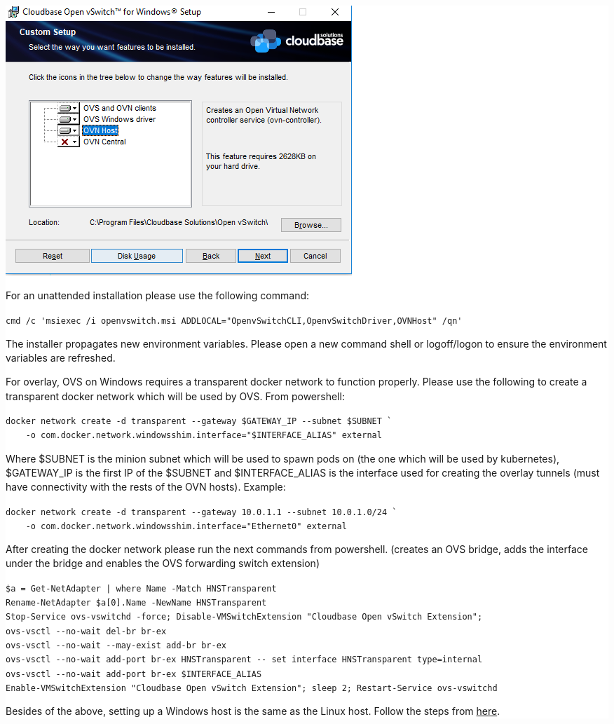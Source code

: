 ![OVN OVS Windows Installer](OVN_OVS_Windows_Installer.png)

For an unattended installation please use the following command:
```
cmd /c 'msiexec /i openvswitch.msi ADDLOCAL="OpenvSwitchCLI,OpenvSwitchDriver,OVNHost" /qn'
```

The installer propagates new environment variables. Please open a new command shell or logoff/logon to ensure the environment variables are refreshed.

For overlay, OVS on Windows requires a transparent docker network to function properly. Please use the following to create a transparent docker network which will be used by OVS. From powershell:
```
docker network create -d transparent --gateway $GATEWAY_IP --subnet $SUBNET `
    -o com.docker.network.windowsshim.interface="$INTERFACE_ALIAS" external
```
Where $SUBNET is the minion subnet which will be used to spawn pods on (the one which will be used by kubernetes), $GATEWAY_IP is the first IP of the $SUBNET and $INTERFACE_ALIAS is the interface used for creating the overlay tunnels (must have connectivity with the rests of the OVN hosts).
Example:
```
docker network create -d transparent --gateway 10.0.1.1 --subnet 10.0.1.0/24 `
    -o com.docker.network.windowsshim.interface="Ethernet0" external
```
After creating the docker network please run the next commands from powershell. (creates an OVS bridge, adds the interface under the bridge and enables the OVS forwarding switch extension)
```
$a = Get-NetAdapter | where Name -Match HNSTransparent
Rename-NetAdapter $a[0].Name -NewName HNSTransparent
Stop-Service ovs-vswitchd -force; Disable-VMSwitchExtension "Cloudbase Open vSwitch Extension";
ovs-vsctl --no-wait del-br br-ex
ovs-vsctl --no-wait --may-exist add-br br-ex
ovs-vsctl --no-wait add-port br-ex HNSTransparent -- set interface HNSTransparent type=internal
ovs-vsctl --no-wait add-port br-ex $INTERFACE_ALIAS
Enable-VMSwitchExtension "Cloudbase Open vSwitch Extension"; sleep 2; Restart-Service ovs-vswitchd
```
Besides of the above, setting up a Windows host is the same as the Linux host. Follow the steps from [here](https://github.com/openvswitch/ovn-kubernetes#k8s-minion-node-initializations).

